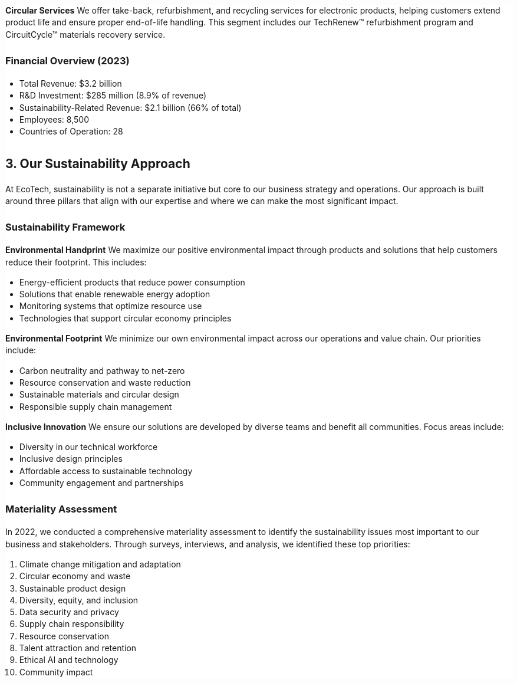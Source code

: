 **Circular Services**
We offer take-back, refurbishment, and recycling services for electronic products, helping customers extend product life and ensure proper end-of-life handling. This segment includes our TechRenew™ refurbishment program and CircuitCycle™ materials recovery service.

### Financial Overview (2023)
- Total Revenue: $3.2 billion
- R&D Investment: $285 million (8.9% of revenue)
- Sustainability-Related Revenue: $2.1 billion (66% of total)
- Employees: 8,500
- Countries of Operation: 28

## 3. Our Sustainability Approach

At EcoTech, sustainability is not a separate initiative but core to our business strategy and operations. Our approach is built around three pillars that align with our expertise and where we can make the most significant impact.

### Sustainability Framework

**Environmental Handprint**
We maximize our positive environmental impact through products and solutions that help customers reduce their footprint. This includes:
- Energy-efficient products that reduce power consumption
- Solutions that enable renewable energy adoption
- Monitoring systems that optimize resource use
- Technologies that support circular economy principles

**Environmental Footprint**
We minimize our own environmental impact across our operations and value chain. Our priorities include:
- Carbon neutrality and pathway to net-zero
- Resource conservation and waste reduction
- Sustainable materials and circular design
- Responsible supply chain management

**Inclusive Innovation**
We ensure our solutions are developed by diverse teams and benefit all communities. Focus areas include:
- Diversity in our technical workforce
- Inclusive design principles
- Affordable access to sustainable technology
- Community engagement and partnerships

### Materiality Assessment
In 2022, we conducted a comprehensive materiality assessment to identify the sustainability issues most important to our business and stakeholders. Through surveys, interviews, and analysis, we identified these top priorities:

1. Climate change mitigation and adaptation
2. Circular economy and waste
3. Sustainable product design
4. Diversity, equity, and inclusion
5. Data security and privacy
6. Supply chain responsibility
7. Resource conservation
8. Talent attraction and retention
9. Ethical AI and technology
10. Community impact
